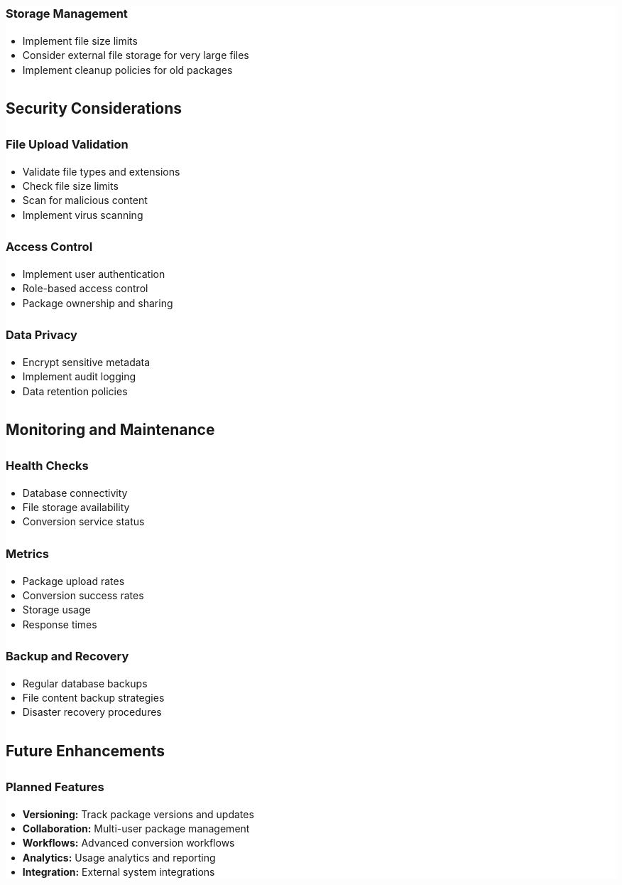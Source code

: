 ### Storage Management
- Implement file size limits
- Consider external file storage for very large files
- Implement cleanup policies for old packages

## Security Considerations

### File Upload Validation
- Validate file types and extensions
- Check file size limits
- Scan for malicious content
- Implement virus scanning

### Access Control
- Implement user authentication
- Role-based access control
- Package ownership and sharing

### Data Privacy
- Encrypt sensitive metadata
- Implement audit logging
- Data retention policies

## Monitoring and Maintenance

### Health Checks
- Database connectivity
- File storage availability
- Conversion service status

### Metrics
- Package upload rates
- Conversion success rates
- Storage usage
- Response times

### Backup and Recovery
- Regular database backups
- File content backup strategies
- Disaster recovery procedures

## Future Enhancements

### Planned Features
- **Versioning:** Track package versions and updates
- **Collaboration:** Multi-user package management
- **Workflows:** Advanced conversion workflows
- **Analytics:** Usage analytics and reporting
- **Integration:** External system integrations
